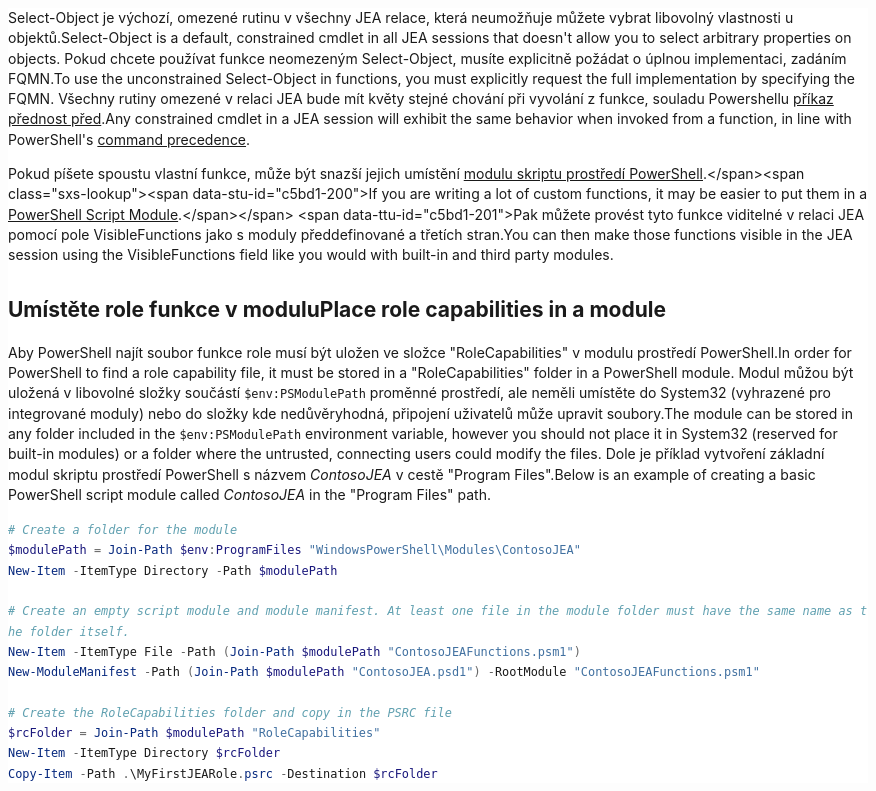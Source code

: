 <span data-ttu-id="c5bd1-197">Select-Object je výchozí, omezené rutinu v všechny JEA relace, která neumožňuje můžete vybrat libovolný vlastnosti u objektů.</span><span class="sxs-lookup"><span data-stu-id="c5bd1-197">Select-Object is a default, constrained cmdlet in all JEA sessions that doesn't allow you to select arbitrary properties on objects.</span></span>
<span data-ttu-id="c5bd1-198">Pokud chcete používat funkce neomezeným Select-Object, musíte explicitně požádat o úplnou implementaci, zadáním FQMN.</span><span class="sxs-lookup"><span data-stu-id="c5bd1-198">To use the unconstrained Select-Object in functions, you must explicitly request the full implementation by specifying the FQMN.</span></span>
<span data-ttu-id="c5bd1-199">Všechny rutiny omezené v relaci JEA bude mít květy stejné chování při vyvolání z funkce, souladu Powershellu [příkaz přednost před](https://msdn.microsoft.com/en-us/powershell/reference/3.0/microsoft.powershell.core/about/about_command_precedence).</span><span class="sxs-lookup"><span data-stu-id="c5bd1-199">Any constrained cmdlet in a JEA session will exhibit the same behavior when invoked from a function, in line with PowerShell's [command precedence](https://msdn.microsoft.com/en-us/powershell/reference/3.0/microsoft.powershell.core/about/about_command_precedence).</span></span>

<span data-ttu-id="c5bd1-200">Pokud píšete spoustu vlastní funkce, může být snazší jejich umístění [modulu skriptu prostředí PowerShell](https://msdn.microsoft.com/en-us/library/dd878340(v=vs.85).aspx).</span><span class="sxs-lookup"><span data-stu-id="c5bd1-200">If you are writing a lot of custom functions, it may be easier to put them in a [PowerShell Script Module](https://msdn.microsoft.com/en-us/library/dd878340(v=vs.85).aspx).</span></span>
<span data-ttu-id="c5bd1-201">Pak můžete provést tyto funkce viditelné v relaci JEA pomocí pole VisibleFunctions jako s moduly předdefinované a třetích stran.</span><span class="sxs-lookup"><span data-stu-id="c5bd1-201">You can then make those functions visible in the JEA session using the VisibleFunctions field like you would with built-in and third party modules.</span></span>

## <a name="place-role-capabilities-in-a-module"></a><span data-ttu-id="c5bd1-202">Umístěte role funkce v modulu</span><span class="sxs-lookup"><span data-stu-id="c5bd1-202">Place role capabilities in a module</span></span>

<span data-ttu-id="c5bd1-203">Aby PowerShell najít soubor funkce role musí být uložen ve složce "RoleCapabilities" v modulu prostředí PowerShell.</span><span class="sxs-lookup"><span data-stu-id="c5bd1-203">In order for PowerShell to find a role capability file, it must be stored in a "RoleCapabilities" folder in a PowerShell module.</span></span>
<span data-ttu-id="c5bd1-204">Modul můžou být uložená v libovolné složky součástí `$env:PSModulePath` proměnné prostředí, ale neměli umístěte do System32 (vyhrazené pro integrované moduly) nebo do složky kde nedůvěryhodná, připojení uživatelů může upravit soubory.</span><span class="sxs-lookup"><span data-stu-id="c5bd1-204">The module can be stored in any folder included in the `$env:PSModulePath` environment variable, however you should not place it in System32 (reserved for built-in modules) or a folder where the untrusted, connecting users could modify the files.</span></span>
<span data-ttu-id="c5bd1-205">Dole je příklad vytvoření základní modul skriptu prostředí PowerShell s názvem *ContosoJEA* v cestě "Program Files".</span><span class="sxs-lookup"><span data-stu-id="c5bd1-205">Below is an example of creating a basic PowerShell script module called *ContosoJEA* in the "Program Files" path.</span></span>

```powershell
# Create a folder for the module
$modulePath = Join-Path $env:ProgramFiles "WindowsPowerShell\Modules\ContosoJEA"
New-Item -ItemType Directory -Path $modulePath

# Create an empty script module and module manifest. At least one file in the module folder must have the same name as the folder itself.
New-Item -ItemType File -Path (Join-Path $modulePath "ContosoJEAFunctions.psm1")
New-ModuleManifest -Path (Join-Path $modulePath "ContosoJEA.psd1") -RootModule "ContosoJEAFunctions.psm1"

# Create the RoleCapabilities folder and copy in the PSRC file
$rcFolder = Join-Path $modulePath "RoleCapabilities"
New-Item -ItemType Directory $rcFolder
Copy-Item -Path .\MyFirstJEARole.psrc -Destination $rcFolder
```
